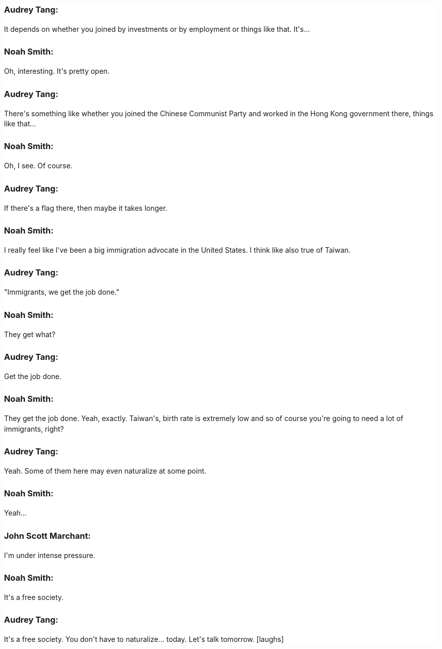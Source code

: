 ### Audrey Tang:
It depends on whether you joined by investments or by employment or things like that. It's...

### Noah Smith:
Oh, interesting. It's pretty open.

### Audrey Tang:
There's something like whether you joined the Chinese Communist Party and worked in the Hong Kong government there, things like that...

### Noah Smith:
Oh, I see. Of course.

### Audrey Tang:
If there's a flag there, then maybe it takes longer.

### Noah Smith:
I really feel like I've been a big immigration advocate in the United States. I think like also true of Taiwan.

### Audrey Tang:
"Immigrants, we get the job done."

### Noah Smith:
They get what?

### Audrey Tang:
Get the job done.

### Noah Smith:
They get the job done. Yeah, exactly. Taiwan's, birth rate is extremely low and so of course you're going to need a lot of immigrants, right?

### Audrey Tang:
Yeah. Some of them here may even naturalize at some point.

### Noah Smith:
Yeah...

### John Scott Marchant:
I'm under intense pressure.

### Noah Smith:
It's a free society.

### Audrey Tang:
It's a free society. You don't have to naturalize... today. Let's talk tomorrow. [laughs]
